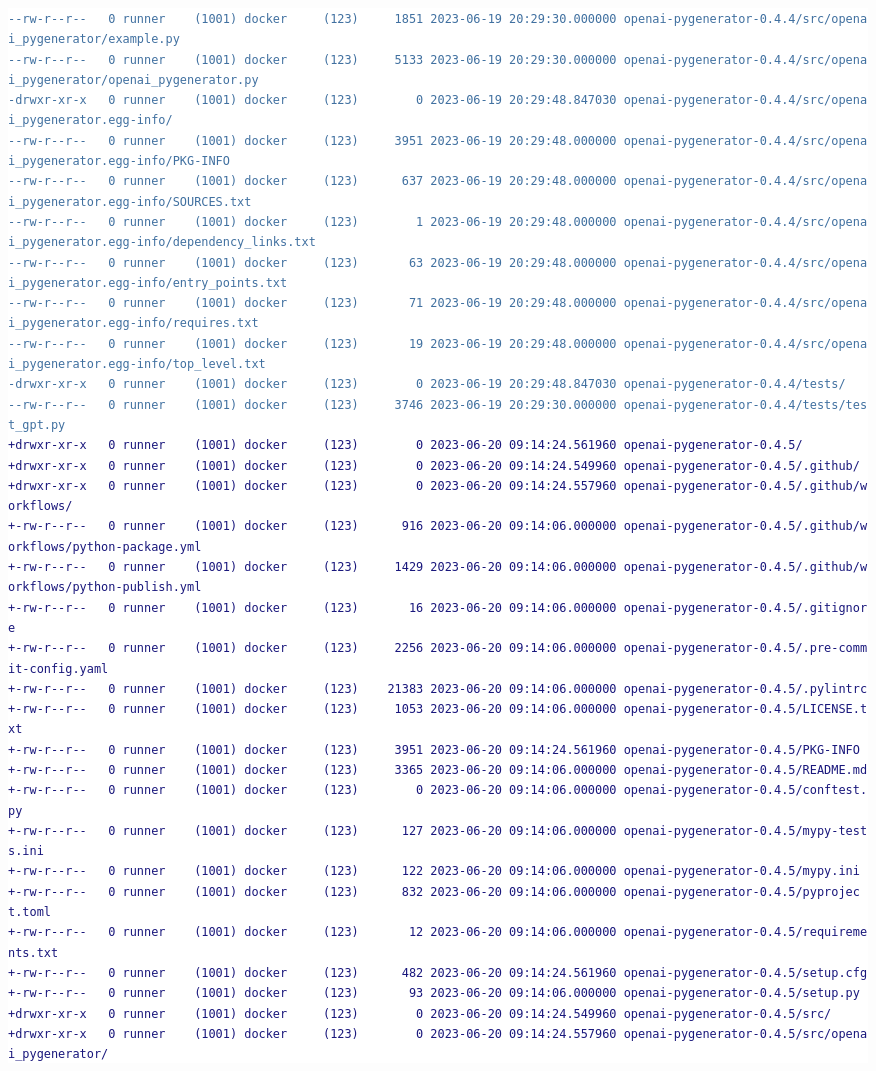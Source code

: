 ```diff
--rw-r--r--   0 runner    (1001) docker     (123)     1851 2023-06-19 20:29:30.000000 openai-pygenerator-0.4.4/src/openai_pygenerator/example.py
--rw-r--r--   0 runner    (1001) docker     (123)     5133 2023-06-19 20:29:30.000000 openai-pygenerator-0.4.4/src/openai_pygenerator/openai_pygenerator.py
-drwxr-xr-x   0 runner    (1001) docker     (123)        0 2023-06-19 20:29:48.847030 openai-pygenerator-0.4.4/src/openai_pygenerator.egg-info/
--rw-r--r--   0 runner    (1001) docker     (123)     3951 2023-06-19 20:29:48.000000 openai-pygenerator-0.4.4/src/openai_pygenerator.egg-info/PKG-INFO
--rw-r--r--   0 runner    (1001) docker     (123)      637 2023-06-19 20:29:48.000000 openai-pygenerator-0.4.4/src/openai_pygenerator.egg-info/SOURCES.txt
--rw-r--r--   0 runner    (1001) docker     (123)        1 2023-06-19 20:29:48.000000 openai-pygenerator-0.4.4/src/openai_pygenerator.egg-info/dependency_links.txt
--rw-r--r--   0 runner    (1001) docker     (123)       63 2023-06-19 20:29:48.000000 openai-pygenerator-0.4.4/src/openai_pygenerator.egg-info/entry_points.txt
--rw-r--r--   0 runner    (1001) docker     (123)       71 2023-06-19 20:29:48.000000 openai-pygenerator-0.4.4/src/openai_pygenerator.egg-info/requires.txt
--rw-r--r--   0 runner    (1001) docker     (123)       19 2023-06-19 20:29:48.000000 openai-pygenerator-0.4.4/src/openai_pygenerator.egg-info/top_level.txt
-drwxr-xr-x   0 runner    (1001) docker     (123)        0 2023-06-19 20:29:48.847030 openai-pygenerator-0.4.4/tests/
--rw-r--r--   0 runner    (1001) docker     (123)     3746 2023-06-19 20:29:30.000000 openai-pygenerator-0.4.4/tests/test_gpt.py
+drwxr-xr-x   0 runner    (1001) docker     (123)        0 2023-06-20 09:14:24.561960 openai-pygenerator-0.4.5/
+drwxr-xr-x   0 runner    (1001) docker     (123)        0 2023-06-20 09:14:24.549960 openai-pygenerator-0.4.5/.github/
+drwxr-xr-x   0 runner    (1001) docker     (123)        0 2023-06-20 09:14:24.557960 openai-pygenerator-0.4.5/.github/workflows/
+-rw-r--r--   0 runner    (1001) docker     (123)      916 2023-06-20 09:14:06.000000 openai-pygenerator-0.4.5/.github/workflows/python-package.yml
+-rw-r--r--   0 runner    (1001) docker     (123)     1429 2023-06-20 09:14:06.000000 openai-pygenerator-0.4.5/.github/workflows/python-publish.yml
+-rw-r--r--   0 runner    (1001) docker     (123)       16 2023-06-20 09:14:06.000000 openai-pygenerator-0.4.5/.gitignore
+-rw-r--r--   0 runner    (1001) docker     (123)     2256 2023-06-20 09:14:06.000000 openai-pygenerator-0.4.5/.pre-commit-config.yaml
+-rw-r--r--   0 runner    (1001) docker     (123)    21383 2023-06-20 09:14:06.000000 openai-pygenerator-0.4.5/.pylintrc
+-rw-r--r--   0 runner    (1001) docker     (123)     1053 2023-06-20 09:14:06.000000 openai-pygenerator-0.4.5/LICENSE.txt
+-rw-r--r--   0 runner    (1001) docker     (123)     3951 2023-06-20 09:14:24.561960 openai-pygenerator-0.4.5/PKG-INFO
+-rw-r--r--   0 runner    (1001) docker     (123)     3365 2023-06-20 09:14:06.000000 openai-pygenerator-0.4.5/README.md
+-rw-r--r--   0 runner    (1001) docker     (123)        0 2023-06-20 09:14:06.000000 openai-pygenerator-0.4.5/conftest.py
+-rw-r--r--   0 runner    (1001) docker     (123)      127 2023-06-20 09:14:06.000000 openai-pygenerator-0.4.5/mypy-tests.ini
+-rw-r--r--   0 runner    (1001) docker     (123)      122 2023-06-20 09:14:06.000000 openai-pygenerator-0.4.5/mypy.ini
+-rw-r--r--   0 runner    (1001) docker     (123)      832 2023-06-20 09:14:06.000000 openai-pygenerator-0.4.5/pyproject.toml
+-rw-r--r--   0 runner    (1001) docker     (123)       12 2023-06-20 09:14:06.000000 openai-pygenerator-0.4.5/requirements.txt
+-rw-r--r--   0 runner    (1001) docker     (123)      482 2023-06-20 09:14:24.561960 openai-pygenerator-0.4.5/setup.cfg
+-rw-r--r--   0 runner    (1001) docker     (123)       93 2023-06-20 09:14:06.000000 openai-pygenerator-0.4.5/setup.py
+drwxr-xr-x   0 runner    (1001) docker     (123)        0 2023-06-20 09:14:24.549960 openai-pygenerator-0.4.5/src/
+drwxr-xr-x   0 runner    (1001) docker     (123)        0 2023-06-20 09:14:24.557960 openai-pygenerator-0.4.5/src/openai_pygenerator/
```